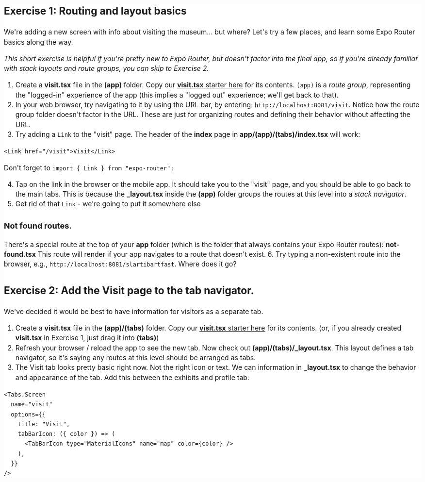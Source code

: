 ## Exercise 1: Routing and layout basics

We're adding a new screen with info about visiting the museum... but where? Let's try a few places, and learn some Expo Router basics along the way.

_This short exercise is helpful if you're pretty new to Expo Router, but doesn't factor into the final app, so if you're already familiar with stack layouts and route groups, you can skip to Exercise 2._

1. Create a **visit.tsx** file in the **(app)** folder. Copy our [**visit.tsx** starter here](/files/01/visit.tsx) for its contents. `(app)` is a _route group_, representing the "logged-in" experience of the app (this implies a "logged out" experience; we'll get back to that).
2. In your web browser, try navigating to it by using the URL bar, by entering: `http://localhost:8081/visit`. Notice how the route group folder doesn't factor in the URL. These are just for organizing routes and defining their behavior without affecting the URL.
3. Try adding a `Link` to the "visit" page. The header of the **index** page in **app/(app)/(tabs)/index.tsx** will work:

```tsx
<Link href="/visit">Visit</Link>
```

Don't forget to `import { Link } from "expo-router";`

4. Tap on the link in the browser or the mobile app. It should take you to the "visit" page, and you should be able to go back to the main tabs. This is because the **\_layout.tsx** inside the **(app)** folder groups the routes at this level into a _stack navigator_.
5. Get rid of that `Link` - we're going to put it somewhere else

### Not found routes.

There's a special route at the top of your **app** folder (which is the folder that always contains your Expo Router routes): **not-found.tsx**
This route will render if your app navigates to a route that doesn't exist. 6. Try typing a non-existent route into the browser, e.g., `http://localhost:8081/slartibartfast`. Where does it go?

## Exercise 2: Add the Visit page to the tab navigator.

We've decided it would be best to have information for visitors as a separate tab.

1. Create a **visit.tsx** file in the **(app)/(tabs)** folder. Copy our [**visit.tsx** starter here](/files/01/visit.tsx) for its contents. (or, if you already created **visit.tsx** in Exercise 1, just drag it into **(tabs)**)
2. Refresh your browser / reload the app to see the new tab. Now check out **(app)/(tabs)/\_layout.tsx**. This layout defines a tab navigator, so it's saying any routes at this level should be arranged as tabs.
3. The Visit tab looks pretty basic right now. Not the right icon or text. We can information in **\_layout.tsx** to change the behavior and appearance of the tab. Add this between the exhibits and profile tab:

```tsx
<Tabs.Screen
  name="visit"
  options={{
    title: "Visit",
    tabBarIcon: ({ color }) => (
      <TabBarIcon type="MaterialIcons" name="map" color={color} />
    ),
  }}
/>
```
